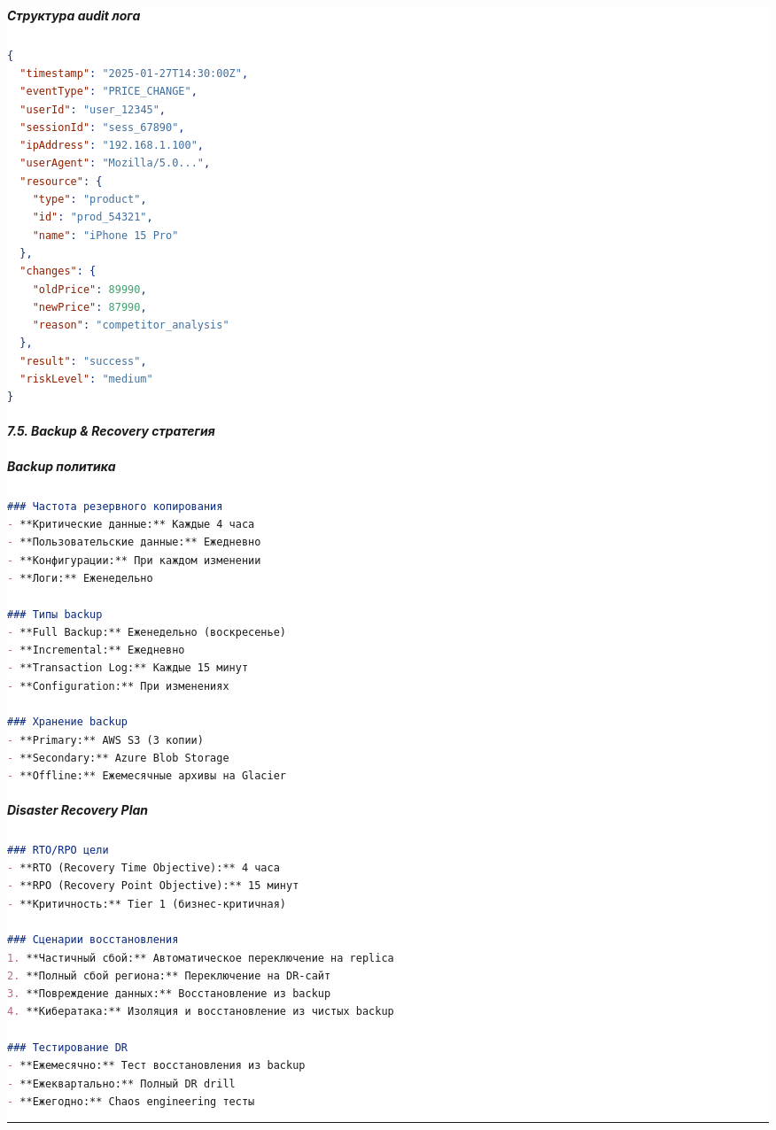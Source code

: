 ##### *Структура audit лога*
```json
{
  "timestamp": "2025-01-27T14:30:00Z",
  "eventType": "PRICE_CHANGE",
  "userId": "user_12345",
  "sessionId": "sess_67890",
  "ipAddress": "192.168.1.100",
  "userAgent": "Mozilla/5.0...",
  "resource": {
    "type": "product",
    "id": "prod_54321",
    "name": "iPhone 15 Pro"
  },
  "changes": {
    "oldPrice": 89990,
    "newPrice": 87990,
    "reason": "competitor_analysis"
  },
  "result": "success",
  "riskLevel": "medium"
}
```

#### *7.5. Backup & Recovery стратегия*

##### *Backup политика*
```markdown
### Частота резервного копирования
- **Критические данные:** Каждые 4 часа
- **Пользовательские данные:** Ежедневно
- **Конфигурации:** При каждом изменении
- **Логи:** Еженедельно

### Типы backup
- **Full Backup:** Еженедельно (воскресенье)
- **Incremental:** Ежедневно
- **Transaction Log:** Каждые 15 минут
- **Configuration:** При изменениях

### Хранение backup
- **Primary:** AWS S3 (3 копии)
- **Secondary:** Azure Blob Storage
- **Offline:** Ежемесячные архивы на Glacier
```

##### *Disaster Recovery Plan*
```markdown
### RTO/RPO цели
- **RTO (Recovery Time Objective):** 4 часа
- **RPO (Recovery Point Objective):** 15 минут
- **Критичность:** Tier 1 (бизнес-критичная)

### Сценарии восстановления
1. **Частичный сбой:** Автоматическое переключение на replica
2. **Полный сбой региона:** Переключение на DR-сайт
3. **Повреждение данных:** Восстановление из backup
4. **Кибератака:** Изоляция и восстановление из чистых backup

### Тестирование DR
- **Ежемесячно:** Тест восстановления из backup
- **Ежеквартально:** Полный DR drill
- **Ежегодно:** Chaos engineering тесты
```

---